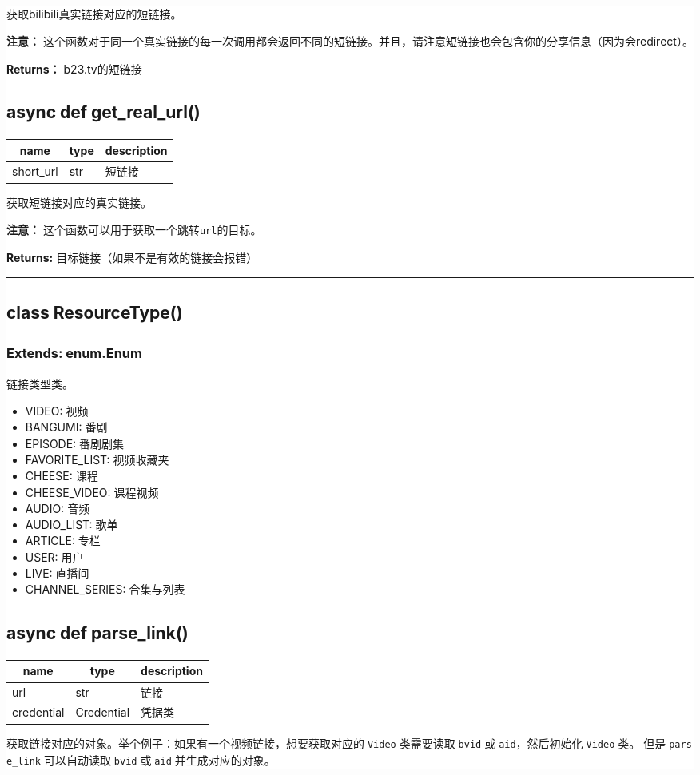 获取bilibili真实链接对应的短链接。

**注意：** 这个函数对于同一个真实链接的每一次调用都会返回不同的短链接。并且，请注意短链接也会包含你的分享信息（因为会redirect）。

**Returns：** b23.tv的短链接

## async def get_real_url()

| name | type | description |
| - | - | - |
| short_url | str | 短链接 |

获取短链接对应的真实链接。

**注意：** 这个函数可以用于获取一个跳转`url`的目标。

**Returns:** 目标链接（如果不是有效的链接会报错）

---

## class ResourceType()

### Extends: enum.Enum

链接类型类。

+ VIDEO: 视频
+ BANGUMI: 番剧
+ EPISODE: 番剧剧集
+ FAVORITE_LIST: 视频收藏夹
+ CHEESE: 课程
+ CHEESE_VIDEO: 课程视频
+ AUDIO: 音频
+ AUDIO_LIST: 歌单
+ ARTICLE: 专栏
+ USER: 用户
+ LIVE: 直播间
+ CHANNEL_SERIES: 合集与列表

## <span id="parse">async def parse_link()</span>

| name | type | description |
| - | - | - |
| url | str | 链接 |
| credential | Credential | 凭据类 |

获取链接对应的对象。举个例子：如果有一个视频链接，想要获取对应的 `Video` 类需要读取 `bvid` 或 `aid`，然后初始化 `Video` 类。
但是 `parse_link` 可以自动读取 `bvid` 或 `aid` 并生成对应的对象。
